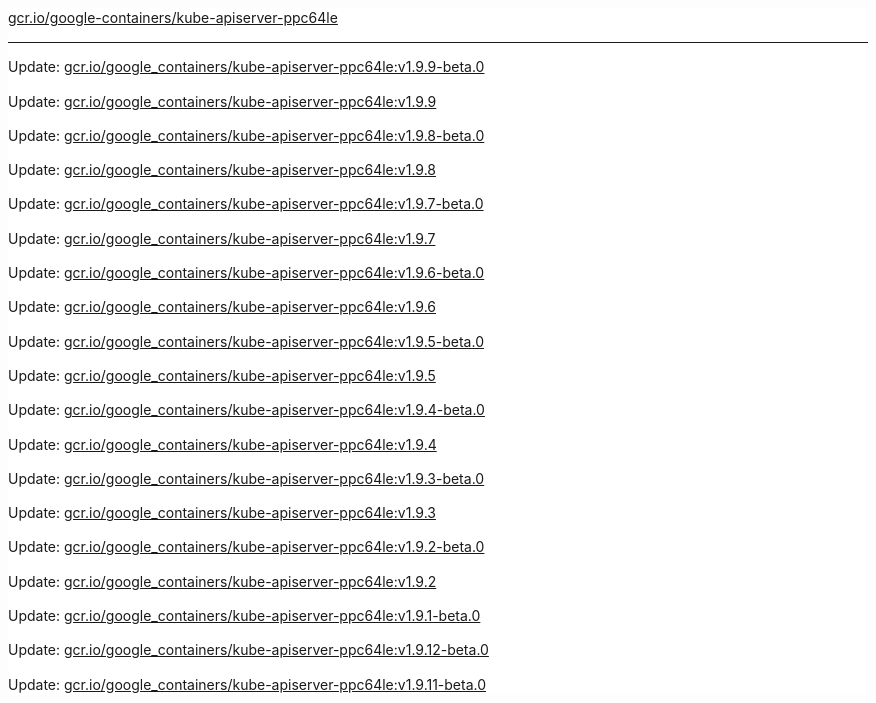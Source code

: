 [gcr.io/google-containers/kube-apiserver-ppc64le](https://hub.docker.com/r/cruse/kube-apiserver-ppc64le/tags/) 

----
Update: [gcr.io/google_containers/kube-apiserver-ppc64le:v1.9.9-beta.0](https://hub.docker.com/r/cruse/kube-apiserver-ppc64le/tags/)

Update: [gcr.io/google_containers/kube-apiserver-ppc64le:v1.9.9](https://hub.docker.com/r/cruse/kube-apiserver-ppc64le/tags/)

Update: [gcr.io/google_containers/kube-apiserver-ppc64le:v1.9.8-beta.0](https://hub.docker.com/r/cruse/kube-apiserver-ppc64le/tags/)

Update: [gcr.io/google_containers/kube-apiserver-ppc64le:v1.9.8](https://hub.docker.com/r/cruse/kube-apiserver-ppc64le/tags/)

Update: [gcr.io/google_containers/kube-apiserver-ppc64le:v1.9.7-beta.0](https://hub.docker.com/r/cruse/kube-apiserver-ppc64le/tags/)

Update: [gcr.io/google_containers/kube-apiserver-ppc64le:v1.9.7](https://hub.docker.com/r/cruse/kube-apiserver-ppc64le/tags/)

Update: [gcr.io/google_containers/kube-apiserver-ppc64le:v1.9.6-beta.0](https://hub.docker.com/r/cruse/kube-apiserver-ppc64le/tags/)

Update: [gcr.io/google_containers/kube-apiserver-ppc64le:v1.9.6](https://hub.docker.com/r/cruse/kube-apiserver-ppc64le/tags/)

Update: [gcr.io/google_containers/kube-apiserver-ppc64le:v1.9.5-beta.0](https://hub.docker.com/r/cruse/kube-apiserver-ppc64le/tags/)

Update: [gcr.io/google_containers/kube-apiserver-ppc64le:v1.9.5](https://hub.docker.com/r/cruse/kube-apiserver-ppc64le/tags/)

Update: [gcr.io/google_containers/kube-apiserver-ppc64le:v1.9.4-beta.0](https://hub.docker.com/r/cruse/kube-apiserver-ppc64le/tags/)

Update: [gcr.io/google_containers/kube-apiserver-ppc64le:v1.9.4](https://hub.docker.com/r/cruse/kube-apiserver-ppc64le/tags/)

Update: [gcr.io/google_containers/kube-apiserver-ppc64le:v1.9.3-beta.0](https://hub.docker.com/r/cruse/kube-apiserver-ppc64le/tags/)

Update: [gcr.io/google_containers/kube-apiserver-ppc64le:v1.9.3](https://hub.docker.com/r/cruse/kube-apiserver-ppc64le/tags/)

Update: [gcr.io/google_containers/kube-apiserver-ppc64le:v1.9.2-beta.0](https://hub.docker.com/r/cruse/kube-apiserver-ppc64le/tags/)

Update: [gcr.io/google_containers/kube-apiserver-ppc64le:v1.9.2](https://hub.docker.com/r/cruse/kube-apiserver-ppc64le/tags/)

Update: [gcr.io/google_containers/kube-apiserver-ppc64le:v1.9.1-beta.0](https://hub.docker.com/r/cruse/kube-apiserver-ppc64le/tags/)

Update: [gcr.io/google_containers/kube-apiserver-ppc64le:v1.9.12-beta.0](https://hub.docker.com/r/cruse/kube-apiserver-ppc64le/tags/)

Update: [gcr.io/google_containers/kube-apiserver-ppc64le:v1.9.11-beta.0](https://hub.docker.com/r/cruse/kube-apiserver-ppc64le/tags/)

